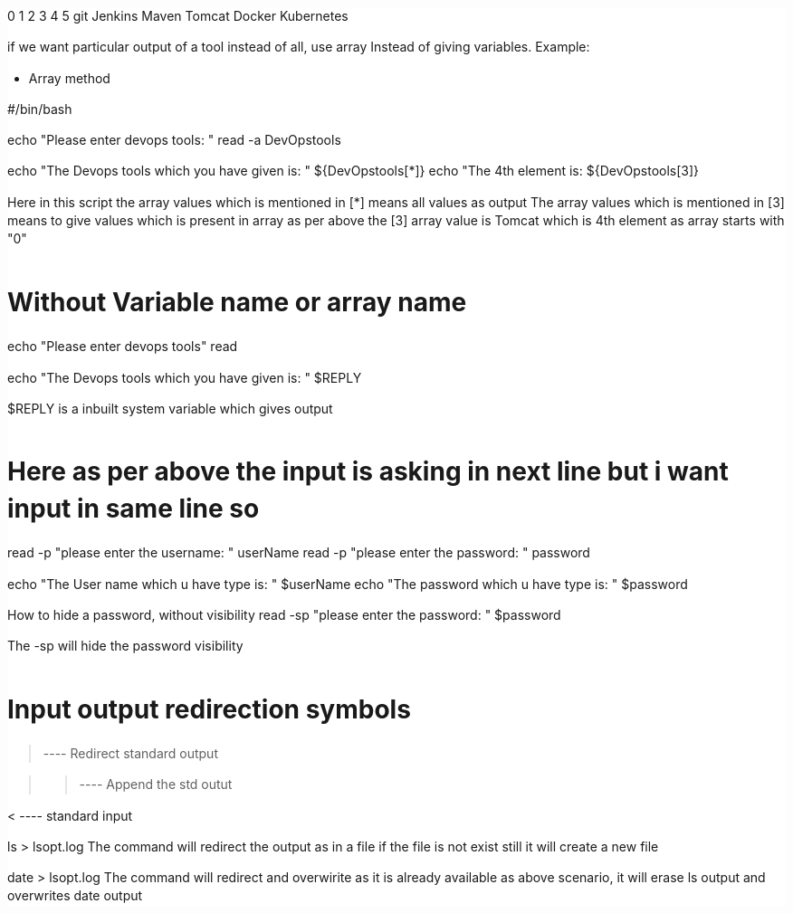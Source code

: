 0     1             2      3         4          5
git   Jenkins     Maven    Tomcat   Docker    Kubernetes

if we want particular output of a tool instead of all, use array Instead of giving variables.
Example:

* Array method

#/bin/bash

echo "Please enter devops tools: "
read -a DevOpstools

echo "The Devops tools which you have given is: " ${DevOpstools[*]}
echo "The 4th element is: ${DevOpstools[3]}

Here in this script the array values which is mentioned in [*] means all values as output
The array values which is mentioned in [3] means to give values which is present in array 
as per above the [3] array value is Tomcat which is 4th element as array starts with "0"

# Without Variable name or array name

echo "Please enter devops tools"
read 

echo "The Devops tools which you have given is: " $REPLY

$REPLY is a inbuilt system variable which gives output

# Here as per above the input is asking in next line but i want input in same line so

read -p "please enter the username: " userName
read -p "please enter the password: " password

echo "The User name which u have type is: " $userName
echo "The password which u have type is: " $password

How to hide a password, without visibility
read -sp "please enter the password: " $password

The -sp will hide the password visibility

# Input output redirection symbols

>   ---- Redirect standard output

>>  ---- Append the std outut

<  ----  standard input

ls > lsopt.log
The command will redirect the output as in a file
if the file is not exist still it will create a new file

date > lsopt.log
The command will redirect and overwirite as it is already available as above scenario, it will erase ls output and overwrites date output
